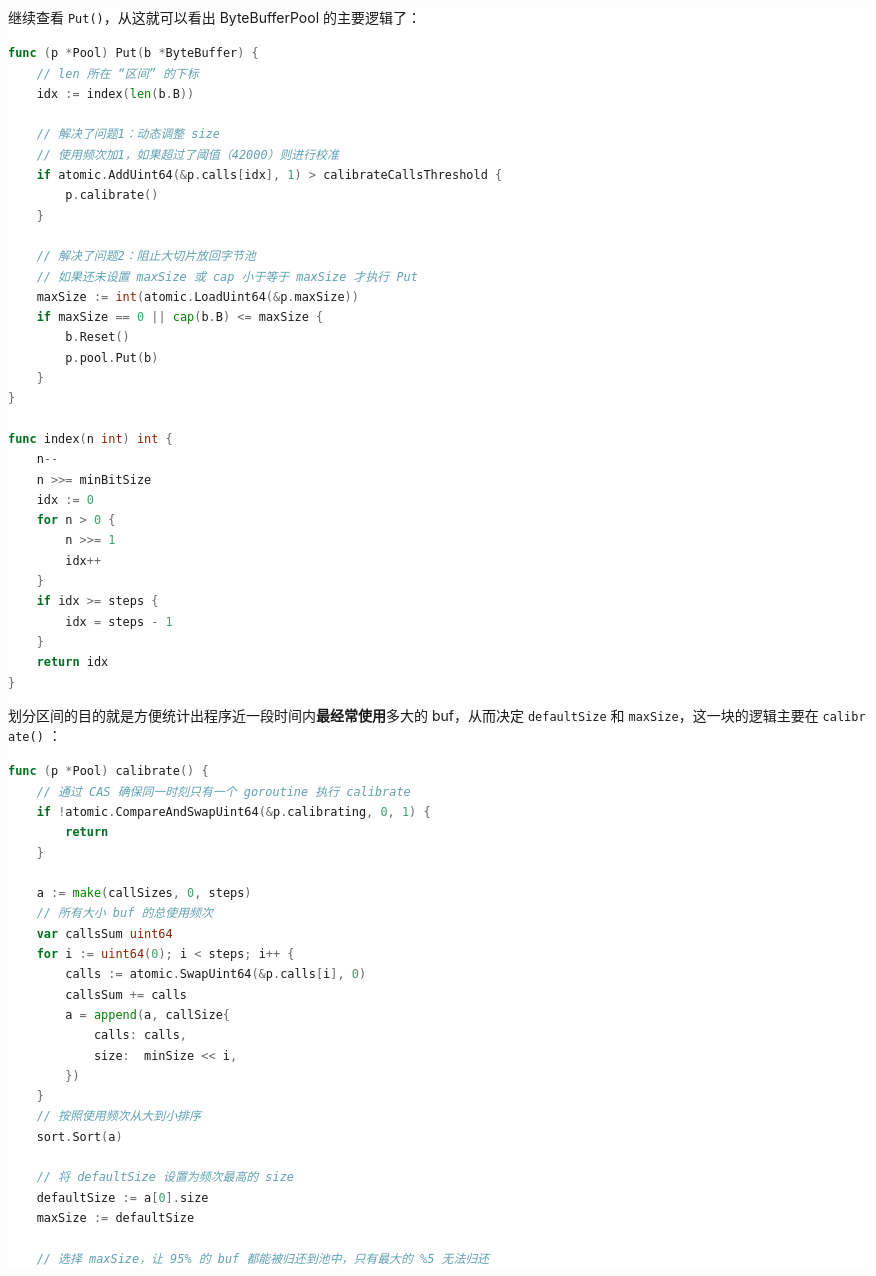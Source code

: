 继续查看 `Put()`，从这就可以看出 ByteBufferPool 的主要逻辑了：

```go
func (p *Pool) Put(b *ByteBuffer) {
	// len 所在 “区间” 的下标
	idx := index(len(b.B))

	// 解决了问题1：动态调整 size
	// 使用频次加1，如果超过了阈值（42000）则进行校准
	if atomic.AddUint64(&p.calls[idx], 1) > calibrateCallsThreshold {
		p.calibrate()
	}

	// 解决了问题2：阻止大切片放回字节池
	// 如果还未设置 maxSize 或 cap 小于等于 maxSize 才执行 Put
	maxSize := int(atomic.LoadUint64(&p.maxSize))
	if maxSize == 0 || cap(b.B) <= maxSize {
		b.Reset()
		p.pool.Put(b)
	}
}

func index(n int) int {
	n--
	n >>= minBitSize
	idx := 0
	for n > 0 {
		n >>= 1
		idx++
	}
	if idx >= steps {
		idx = steps - 1
	}
	return idx
}
```

划分区间的目的就是方便统计出程序近一段时间内**最经常使用**多大的 buf，从而决定 `defaultSize` 和 `maxSize`，这一块的逻辑主要在 `calibrate()` ：

```go
func (p *Pool) calibrate() {
	// 通过 CAS 确保同一时刻只有一个 goroutine 执行 calibrate
	if !atomic.CompareAndSwapUint64(&p.calibrating, 0, 1) {
		return
	}

	a := make(callSizes, 0, steps)
	// 所有大小 buf 的总使用频次
	var callsSum uint64
	for i := uint64(0); i < steps; i++ {
		calls := atomic.SwapUint64(&p.calls[i], 0)
		callsSum += calls
		a = append(a, callSize{
			calls: calls,
			size:  minSize << i,
		})
	}
	// 按照使用频次从大到小排序
	sort.Sort(a)

	// 将 defaultSize 设置为频次最高的 size
	defaultSize := a[0].size
	maxSize := defaultSize

	// 选择 maxSize，让 95% 的 buf 都能被归还到池中，只有最大的 %5 无法归还
```